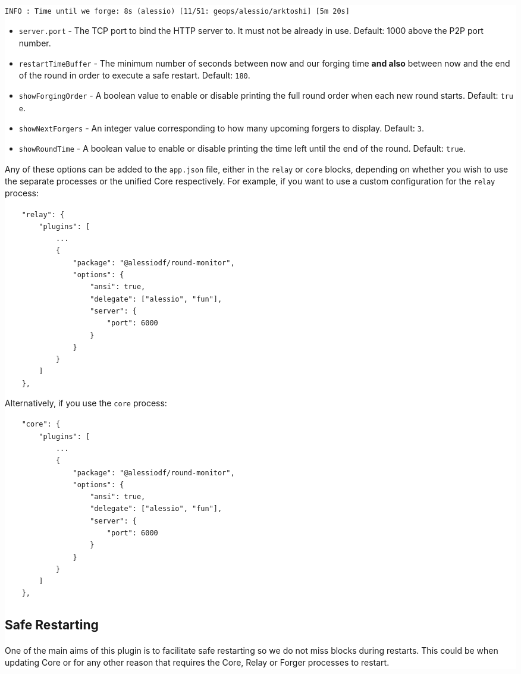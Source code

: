 ```INFO : Time until we forge: 8s (alessio) [11/51: geops/alessio/arktoshi] [5m 20s]```
- `server.port` - The TCP port to bind the HTTP server to. It must not be already in use. Default: 1000 above the P2P port number.

- `restartTimeBuffer` - The minimum number of seconds between now and our forging time **and also** between now and the end of the round in order to execute a safe restart. Default: `180`.

- `showForgingOrder` - A boolean value to enable or disable printing the full round order when each new round starts. Default: `true`.

- `showNextForgers` - An integer value corresponding to how many upcoming forgers to display. Default: `3`.

- `showRoundTime` - A boolean value to enable or disable printing the time left until the end of the round. Default: `true`.

Any of these options can be added to the `app.json` file, either in the `relay` or `core` blocks, depending on whether you wish to use the separate processes or the unified Core respectively. For example, if you want to use a custom configuration for the `relay` process:

```
    "relay": {
        "plugins": [
            ...
            {
                "package": "@alessiodf/round-monitor",
                "options": {
                    "ansi": true,
                    "delegate": ["alessio", "fun"],
                    "server": {
                        "port": 6000
                    }
                }
            }
        ]
    },
```

Alternatively, if you use the `core` process:

```
    "core": {
        "plugins": [
            ...
            {
                "package": "@alessiodf/round-monitor",
                "options": {
                    "ansi": true,
                    "delegate": ["alessio", "fun"],
                    "server": {
                        "port": 6000
                    }
                }
            }
        ]
    },
```

## Safe Restarting

One of the main aims of this plugin is to facilitate safe restarting so we do not miss blocks during restarts. This could be when updating Core or for any other reason that requires the Core, Relay or Forger processes to restart.

```